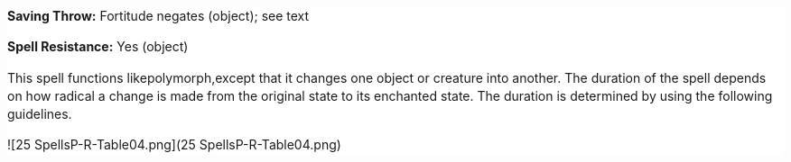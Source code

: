 **Saving Throw:** Fortitude negates (object); see text

**Spell Resistance:** Yes (object)

This spell functions likepolymorph,except that it changes one object or creature into another. The duration of the spell depends on how radical a change is made from the original state to its enchanted state. The duration is determined by using the following guidelines.





























![25 SpellsP-R-Table04.png](25 SpellsP-R-Table04.png)







### 

### 

### 



































